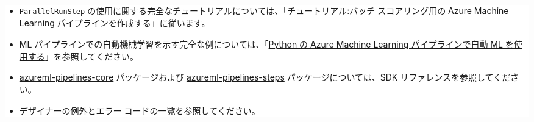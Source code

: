 * `ParallelRunStep` の使用に関する完全なチュートリアルについては、「[チュートリアル:バッチ スコアリング用の Azure Machine Learning パイプラインを作成する](tutorial-pipeline-batch-scoring-classification.md)」に従います。

* ML パイプラインでの自動機械学習を示す完全な例については、「[Python の Azure Machine Learning パイプラインで自動 ML を使用する](how-to-use-automlstep-in-pipelines.md)」を参照してください。

* [azureml-pipelines-core](/python/api/azureml-pipeline-core/) パッケージおよび [azureml-pipelines-steps](/python/api/azureml-pipeline-steps/) パッケージについては、SDK リファレンスを参照してください。

* [デザイナーの例外とエラー コード](algorithm-module-reference/designer-error-codes.md)の一覧を参照してください。